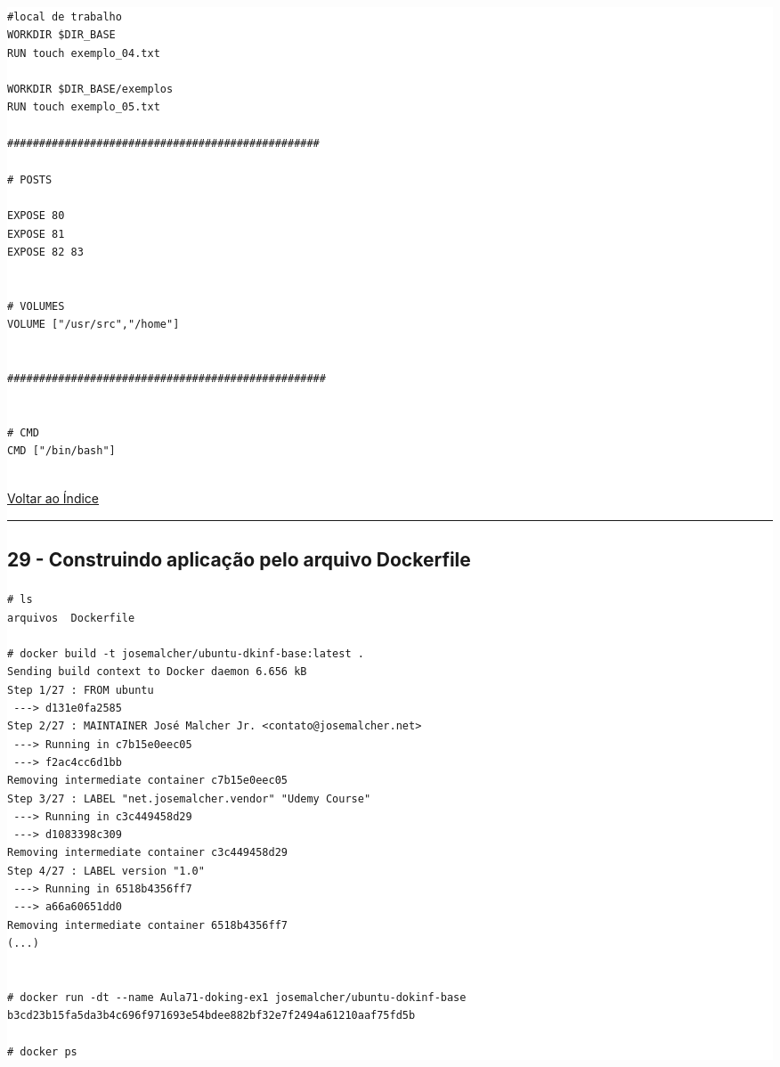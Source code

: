 ```
#local de trabalho
WORKDIR $DIR_BASE
RUN touch exemplo_04.txt

WORKDIR $DIR_BASE/exemplos
RUN touch exemplo_05.txt

#################################################

# POSTS

EXPOSE 80
EXPOSE 81
EXPOSE 82 83


# VOLUMES
VOLUME ["/usr/src","/home"]


##################################################


# CMD
CMD ["/bin/bash"]


```

[Voltar ao Índice](#indice)

---


## <a name="parte29">29 - Construindo aplicação pelo arquivo Dockerfile</a>

```
# ls
arquivos  Dockerfile

# docker build -t josemalcher/ubuntu-dkinf-base:latest .
Sending build context to Docker daemon 6.656 kB
Step 1/27 : FROM ubuntu
 ---> d131e0fa2585
Step 2/27 : MAINTAINER José Malcher Jr. <contato@josemalcher.net>
 ---> Running in c7b15e0eec05
 ---> f2ac4cc6d1bb
Removing intermediate container c7b15e0eec05
Step 3/27 : LABEL "net.josemalcher.vendor" "Udemy Course"
 ---> Running in c3c449458d29
 ---> d1083398c309
Removing intermediate container c3c449458d29
Step 4/27 : LABEL version "1.0"
 ---> Running in 6518b4356ff7
 ---> a66a60651dd0
Removing intermediate container 6518b4356ff7
(...)


# docker run -dt --name Aula71-doking-ex1 josemalcher/ubuntu-dokinf-base
b3cd23b15fa5da3b4c696f971693e54bdee882bf32e7f2494a61210aaf75fd5b

# docker ps
```